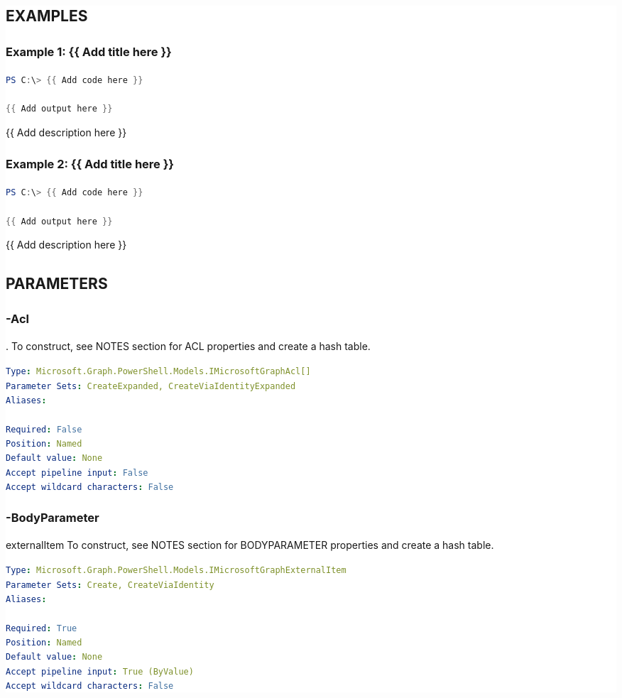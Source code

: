## EXAMPLES

### Example 1: {{ Add title here }}
```powershell
PS C:\> {{ Add code here }}

{{ Add output here }}
```

{{ Add description here }}

### Example 2: {{ Add title here }}
```powershell
PS C:\> {{ Add code here }}

{{ Add output here }}
```

{{ Add description here }}

## PARAMETERS

### -Acl
.
To construct, see NOTES section for ACL properties and create a hash table.

```yaml
Type: Microsoft.Graph.PowerShell.Models.IMicrosoftGraphAcl[]
Parameter Sets: CreateExpanded, CreateViaIdentityExpanded
Aliases:

Required: False
Position: Named
Default value: None
Accept pipeline input: False
Accept wildcard characters: False
```

### -BodyParameter
externalItem
To construct, see NOTES section for BODYPARAMETER properties and create a hash table.

```yaml
Type: Microsoft.Graph.PowerShell.Models.IMicrosoftGraphExternalItem
Parameter Sets: Create, CreateViaIdentity
Aliases:

Required: True
Position: Named
Default value: None
Accept pipeline input: True (ByValue)
Accept wildcard characters: False
```
